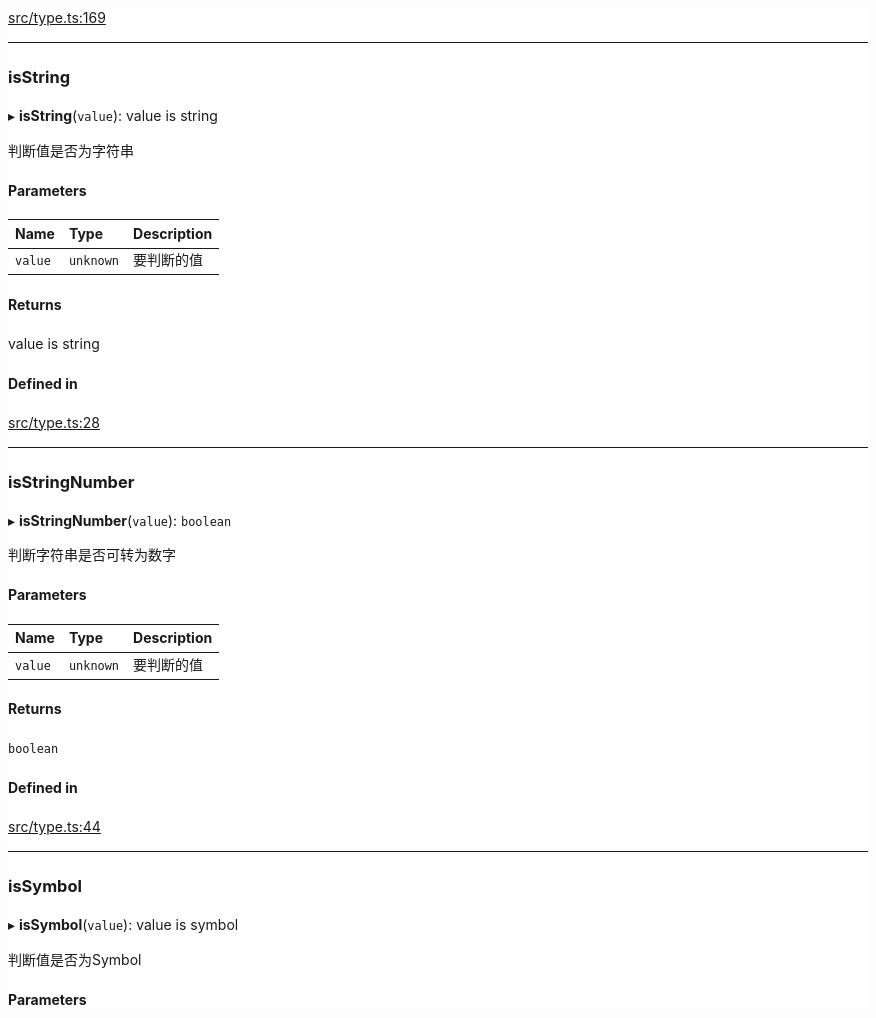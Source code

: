 [src/type.ts:169](https://github.com/core-admin/utils/blob/48a655a/src/type.ts#L169)

___

### isString

▸ **isString**(`value`): value is string

判断值是否为字符串

#### Parameters

| Name | Type | Description |
| :------ | :------ | :------ |
| `value` | `unknown` | 要判断的值 |

#### Returns

value is string

#### Defined in

[src/type.ts:28](https://github.com/core-admin/utils/blob/48a655a/src/type.ts#L28)

___

### isStringNumber

▸ **isStringNumber**(`value`): `boolean`

判断字符串是否可转为数字

#### Parameters

| Name | Type | Description |
| :------ | :------ | :------ |
| `value` | `unknown` | 要判断的值 |

#### Returns

`boolean`

#### Defined in

[src/type.ts:44](https://github.com/core-admin/utils/blob/48a655a/src/type.ts#L44)

___

### isSymbol

▸ **isSymbol**(`value`): value is symbol

判断值是否为Symbol

#### Parameters
